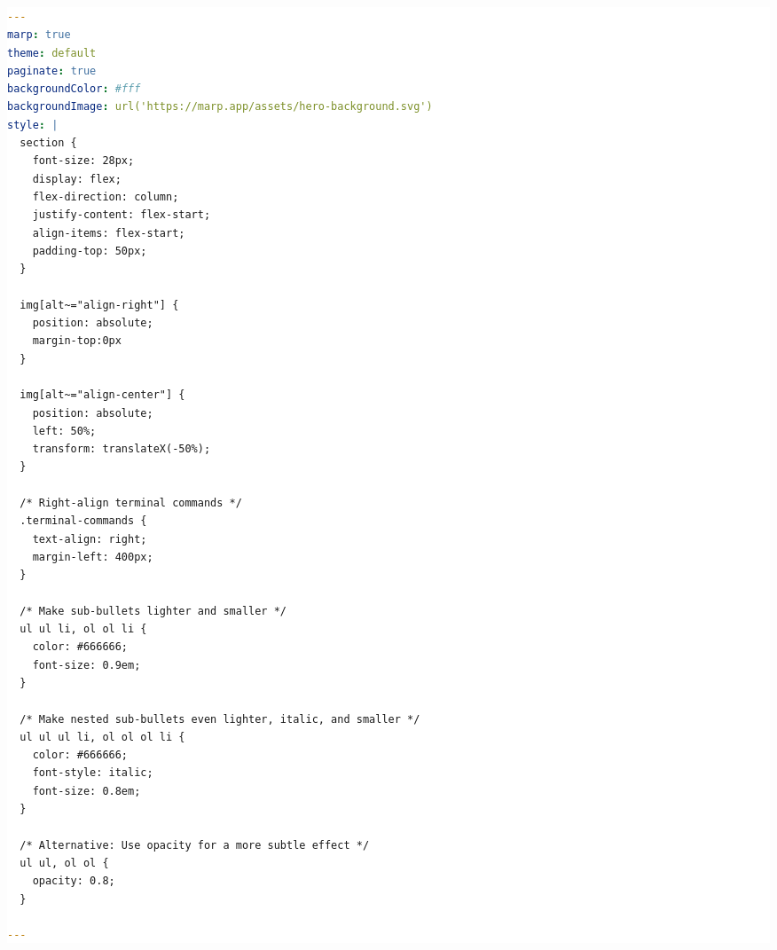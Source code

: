 ```yaml
---
marp: true
theme: default
paginate: true
backgroundColor: #fff
backgroundImage: url('https://marp.app/assets/hero-background.svg')
style: |
  section {
    font-size: 28px;
    display: flex;
    flex-direction: column;
    justify-content: flex-start;
    align-items: flex-start;
    padding-top: 50px;
  }

  img[alt~="align-right"] {
    position: absolute;
    margin-top:0px
  }

  img[alt~="align-center"] {
    position: absolute;
    left: 50%;
    transform: translateX(-50%);
  }
  
  /* Right-align terminal commands */
  .terminal-commands {
    text-align: right;
    margin-left: 400px;
  }
  
  /* Make sub-bullets lighter and smaller */
  ul ul li, ol ol li {
    color: #666666;
    font-size: 0.9em;
  }
  
  /* Make nested sub-bullets even lighter, italic, and smaller */
  ul ul ul li, ol ol ol li {
    color: #666666;
    font-style: italic;
    font-size: 0.8em;
  }
  
  /* Alternative: Use opacity for a more subtle effect */
  ul ul, ol ol {
    opacity: 0.8;
  }

---
```
